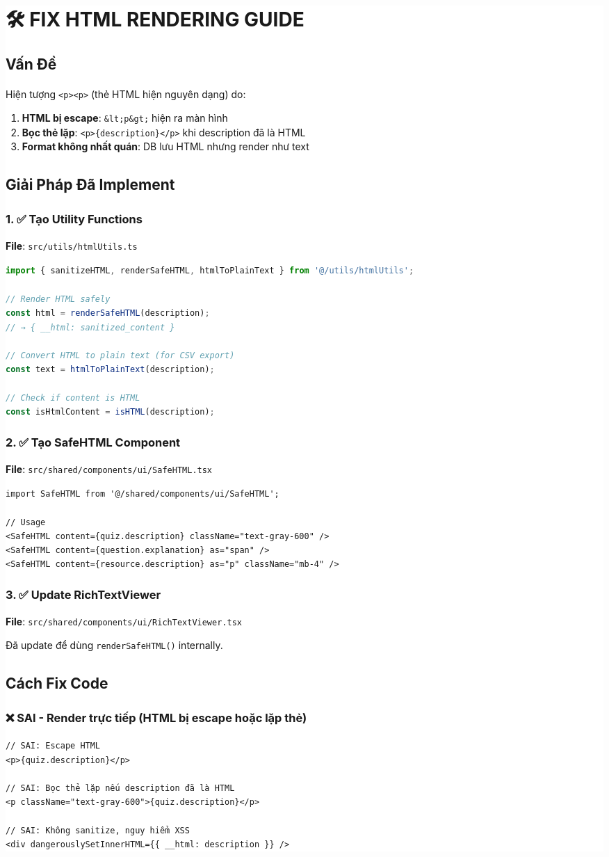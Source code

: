 # 🛠️ FIX HTML RENDERING GUIDE

## Vấn Đề

Hiện tượng `<p><p>` (thẻ HTML hiện nguyên dạng) do:
1. **HTML bị escape**: `&lt;p&gt;` hiện ra màn hình
2. **Bọc thẻ lặp**: `<p>{description}</p>` khi description đã là HTML
3. **Format không nhất quán**: DB lưu HTML nhưng render như text

## Giải Pháp Đã Implement

### 1. ✅ Tạo Utility Functions
**File**: `src/utils/htmlUtils.ts`

```typescript
import { sanitizeHTML, renderSafeHTML, htmlToPlainText } from '@/utils/htmlUtils';

// Render HTML safely
const html = renderSafeHTML(description); 
// → { __html: sanitized_content }

// Convert HTML to plain text (for CSV export)
const text = htmlToPlainText(description);

// Check if content is HTML
const isHtmlContent = isHTML(description);
```

### 2. ✅ Tạo SafeHTML Component
**File**: `src/shared/components/ui/SafeHTML.tsx`

```tsx
import SafeHTML from '@/shared/components/ui/SafeHTML';

// Usage
<SafeHTML content={quiz.description} className="text-gray-600" />
<SafeHTML content={question.explanation} as="span" />
<SafeHTML content={resource.description} as="p" className="mb-4" />
```

### 3. ✅ Update RichTextViewer
**File**: `src/shared/components/ui/RichTextViewer.tsx`

Đã update để dùng `renderSafeHTML()` internally.

## Cách Fix Code

### ❌ SAI - Render trực tiếp (HTML bị escape hoặc lặp thẻ)

```tsx
// SAI: Escape HTML
<p>{quiz.description}</p>

// SAI: Bọc thẻ lặp nếu description đã là HTML
<p className="text-gray-600">{quiz.description}</p>

// SAI: Không sanitize, nguy hiểm XSS
<div dangerouslySetInnerHTML={{ __html: description }} />
```
